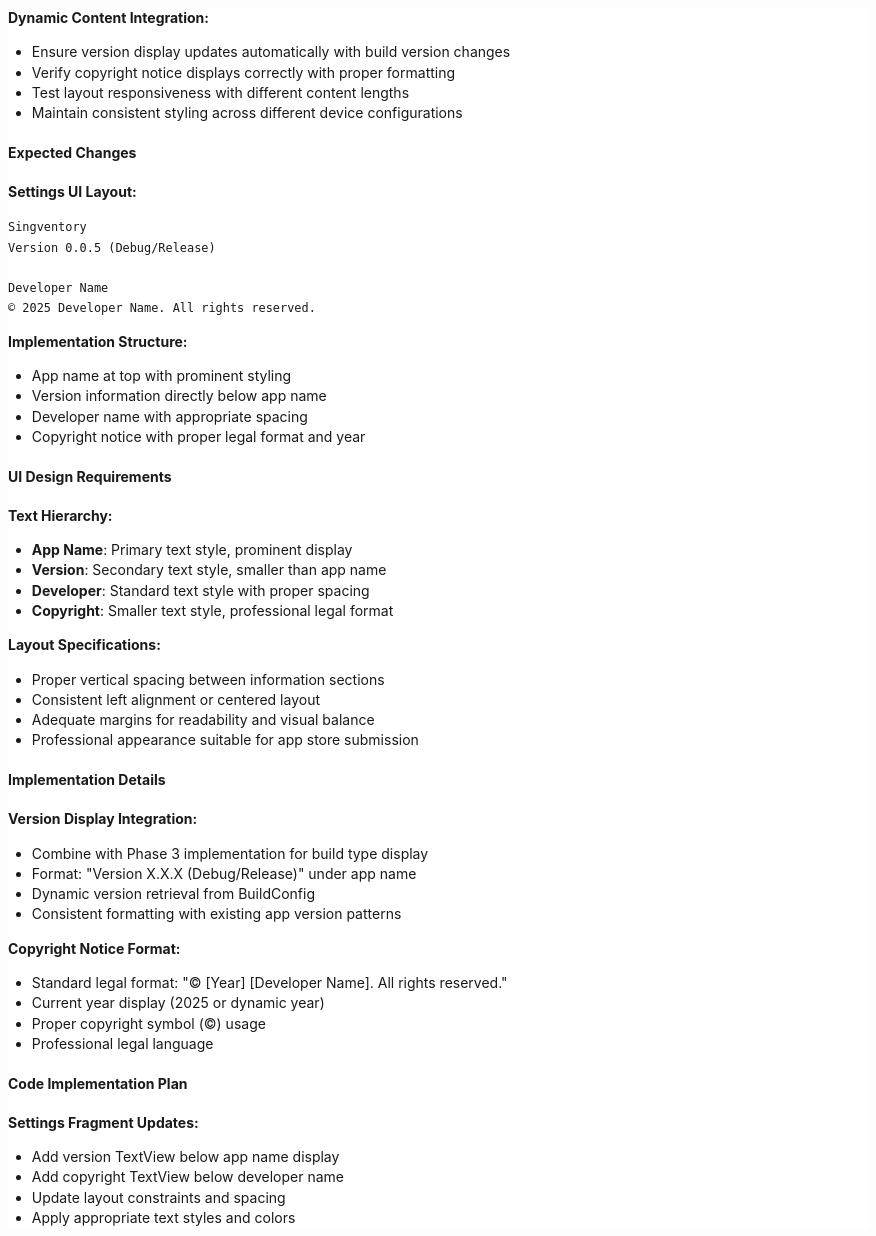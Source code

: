 **Dynamic Content Integration:**
- Ensure version display updates automatically with build version changes
- Verify copyright notice displays correctly with proper formatting
- Test layout responsiveness with different content lengths
- Maintain consistent styling across different device configurations

#### Expected Changes
**Settings UI Layout:**
```
Singventory
Version 0.0.5 (Debug/Release)

Developer Name
© 2025 Developer Name. All rights reserved.
```

**Implementation Structure:**
- App name at top with prominent styling
- Version information directly below app name
- Developer name with appropriate spacing
- Copyright notice with proper legal format and year

#### UI Design Requirements
**Text Hierarchy:**
- **App Name**: Primary text style, prominent display
- **Version**: Secondary text style, smaller than app name
- **Developer**: Standard text style with proper spacing
- **Copyright**: Smaller text style, professional legal format

**Layout Specifications:**
- Proper vertical spacing between information sections
- Consistent left alignment or centered layout
- Adequate margins for readability and visual balance
- Professional appearance suitable for app store submission

#### Implementation Details
**Version Display Integration:**
- Combine with Phase 3 implementation for build type display
- Format: "Version X.X.X (Debug/Release)" under app name
- Dynamic version retrieval from BuildConfig
- Consistent formatting with existing app version patterns

**Copyright Notice Format:**
- Standard legal format: "© [Year] [Developer Name]. All rights reserved."
- Current year display (2025 or dynamic year)
- Proper copyright symbol (©) usage
- Professional legal language

#### Code Implementation Plan
**Settings Fragment Updates:**
- Add version TextView below app name display
- Add copyright TextView below developer name
- Update layout constraints and spacing
- Apply appropriate text styles and colors
